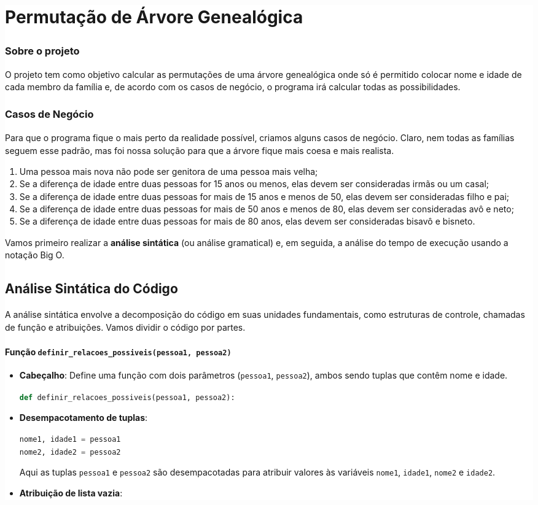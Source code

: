 # Permutação de Árvore Genealógica

### Sobre o projeto
O projeto tem como objetivo calcular as permutações de uma árvore genealógica onde só é permitido colocar
nome e idade de cada membro da família e, de acordo com os casos de negócio, o programa irá calcular todas
as possibilidades.

### Casos de Negócio
Para que o programa fique o mais perto da realidade possível, criamos alguns casos de negócio. Claro, nem
todas as famílias seguem esse padrão, mas foi nossa solução para que a árvore fique mais coesa e mais realista.

1. Uma pessoa mais nova não pode ser genitora de uma pessoa mais velha;
2. Se a diferença de idade entre duas pessoas for 15 anos ou menos, elas devem ser consideradas irmãs ou um casal;
3. Se a diferença de idade entre duas pessoas for mais de 15 anos e menos de 50, elas devem ser consideradas filho e pai;
4. Se a diferença de idade entre duas pessoas for mais de 50 anos e menos de 80, elas devem ser consideradas avô e neto;
5. Se a diferença de idade entre duas pessoas for mais de 80 anos, elas devem ser consideradas bisavô e bisneto.

Vamos primeiro realizar a **análise sintática** (ou análise gramatical) e, em seguida, a análise do tempo de execução usando a notação Big O.

## Análise Sintática do Código

A análise sintática envolve a decomposição do código em suas unidades fundamentais, como estruturas de controle, chamadas de função e atribuições. Vamos dividir o código por partes.

#### Função `definir_relacoes_possiveis(pessoa1, pessoa2)`

- **Cabeçalho**: Define uma função com dois parâmetros (`pessoa1`, `pessoa2`), ambos sendo tuplas que contêm nome e idade.
  
  ```python
  def definir_relacoes_possiveis(pessoa1, pessoa2):
  ```

- **Desempacotamento de tuplas**:
  
  ```python
  nome1, idade1 = pessoa1
  nome2, idade2 = pessoa2
  ```

  Aqui as tuplas `pessoa1` e `pessoa2` são desempacotadas para atribuir valores às variáveis `nome1`, `idade1`, `nome2` e `idade2`.

- **Atribuição de lista vazia**:
  